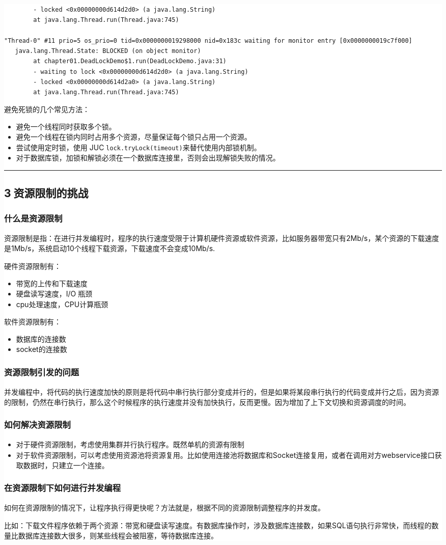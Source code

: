 ```
        - locked <0x00000000d614d2d0> (a java.lang.String)
        at java.lang.Thread.run(Thread.java:745)

"Thread-0" #11 prio=5 os_prio=0 tid=0x0000000019298000 nid=0x183c waiting for monitor entry [0x0000000019c7f000]
   java.lang.Thread.State: BLOCKED (on object monitor)
        at chapter01.DeadLockDemo$1.run(DeadLockDemo.java:31)
        - waiting to lock <0x00000000d614d2d0> (a java.lang.String)
        - locked <0x00000000d614d2a0> (a java.lang.String)
        at java.lang.Thread.run(Thread.java:745)
```

避免死锁的几个常见方法：

- 避免一个线程同时获取多个锁。
- 避免一个线程在锁内同时占用多个资源，尽量保证每个锁只占用一个资源。
- 尝试使用定时锁，使用 JUC `lock.tryLock(timeout)`来替代使用内部锁机制。
- 对于数据库锁，加锁和解锁必须在一个数据库连接里，否则会出现解锁失败的情况。


---
## 3 资源限制的挑战

### 什么是资源限制

资源限制是指：在进行并发编程时，程序的执行速度受限于计算机硬件资源或软件资源，比如服务器带宽只有2Mb/s，某个资源的下载速度是1Mb/s，系统启动10个线程下载资源，下载速度不会变成10Mb/s.

硬件资源限制有：

- 带宽的上传和下载速度
- 硬盘读写速度，I/O 瓶颈
- cpu处理速度，CPU计算瓶颈

软件资源限制有：

- 数据库的连接数
- socket的连接数

### 资源限制引发的问题

并发编程中，将代码的执行速度加快的原则是将代码中串行执行部分变成并行的，但是如果将某段串行执行的代码变成并行之后，因为资源的限制，仍然在串行执行，那么这个时候程序的执行速度并没有加快执行，反而更慢。因为增加了上下文切换和资源调度的时间。

### 如何解决资源限制

- 对于硬件资源限制，考虑使用集群并行执行程序。既然单机的资源有限制
- 对于软件资源限制，可以考虑使用资源池将资源复用。比如使用连接池将数据库和Socket连接复用，或者在调用对方webservice接口获取数据时，只建立一个连接。

### 在资源限制下如何进行并发编程

如何在资源限制的情况下，让程序执行得更快呢？方法就是，根据不同的资源限制调整程序的并发度。

比如：下载文件程序依赖于两个资源：带宽和硬盘读写速度。有数据库操作时，涉及数据库连接数，如果SQL语句执行非常快，而线程的数量比数据库连接数大很多，则某些线程会被阻塞，等待数据库连接。




